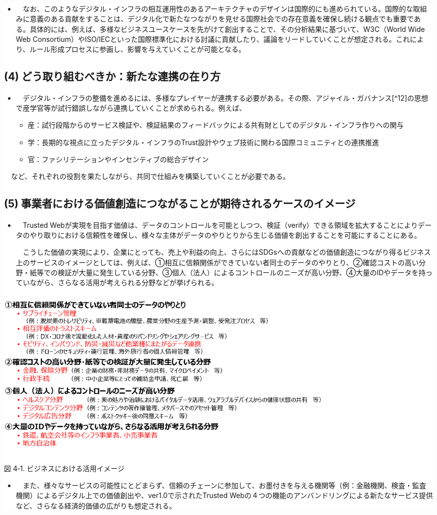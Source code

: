 -   　なお、このようなデジタル・インフラの相互運用性のあるアーキテクチャのデザインは国際的にも進められている。国際的な取組みに意義のある貢献をすることは、デジタル化で新たなつながりを見せる国際社会での存在意義を確保し続ける観点でも重要である。具体的には、例えば、多様なビジネスユースケースを先がけて創出することで、その分析結果に基づいて、W3C（World Wide Web Consortium）やISO/IECといった国際標準化における討議に貢献したり、議論をリードしていくことが想定される。これにより、ルール形成プロセスに参画し、影響を与えていくことが可能となる。

## (4) どう取り組むべきか：新たな連携の在り方

-   　デジタル・インフラの整備を進めるには、多様なプレイヤーが連携する必要がある。その際、アジャイル・ガバナンス[^12]の思想で産学官等が試行錯誤しながら連携していくことが求められる。例えば、

    -   産：試行段階からのサービス検証や、検証結果のフィードバックによる共有財としてのデジタル・インフラ作りへの関与

    -   学：長期的な視点に立ったデジタル・インフラのTrust設計やウェブ技術に関わる国際コミュニティとの連携推進

    -   官：ファシリテーションやインセンティブの総合デザイン

　など、それぞれの役割を果たしながら、共同で仕組みを構築していくことが必要である。

## (5) 事業者における価値創造につながることが期待されるケースのイメージ

-   　Trusted Webが実現を目指す価値は、データのコントロールを可能としつつ、検証（verify）できる領域を拡大することによりデータのやり取りにおける信頼性を確保し、様々な主体がデータのやりとりから生じる価値を創出することを可能にすることにある。  
      
    　こうした価値の実現により、企業にとっても、売上や利益の向上、さらにはSDGsへの貢献などの価値創造につながり得るビジネス上のサービスのイメージとしては、例えば、①相互に信頼関係ができていない者同士のデータのやりとり、②確認コストの高い分野・紙等での検証が大量に発生している分野、③個人（法人）によるコントロールのニーズが高い分野、④大量のIDやデータを持っていながら、さらなる活用が考えられる分野などが挙げられる。

<img src="img-src/media/image2.png" style="width:6.66343in;height:3.32057in" />

図 4‑1. ビジネスにおける活用イメージ　

-   　また、様々なサービスの可能性にとどまらず、信頼のチェーンに参加して、お墨付きを与える機関等（例：金融機関、検査・監査機関）によるデジタル上での価値創出や、ver1.0で示されたTrusted Webの４つの機能のアンバンドリングによる新たなサービス提供など、さらなる経済的価値の広がりも想定される。
